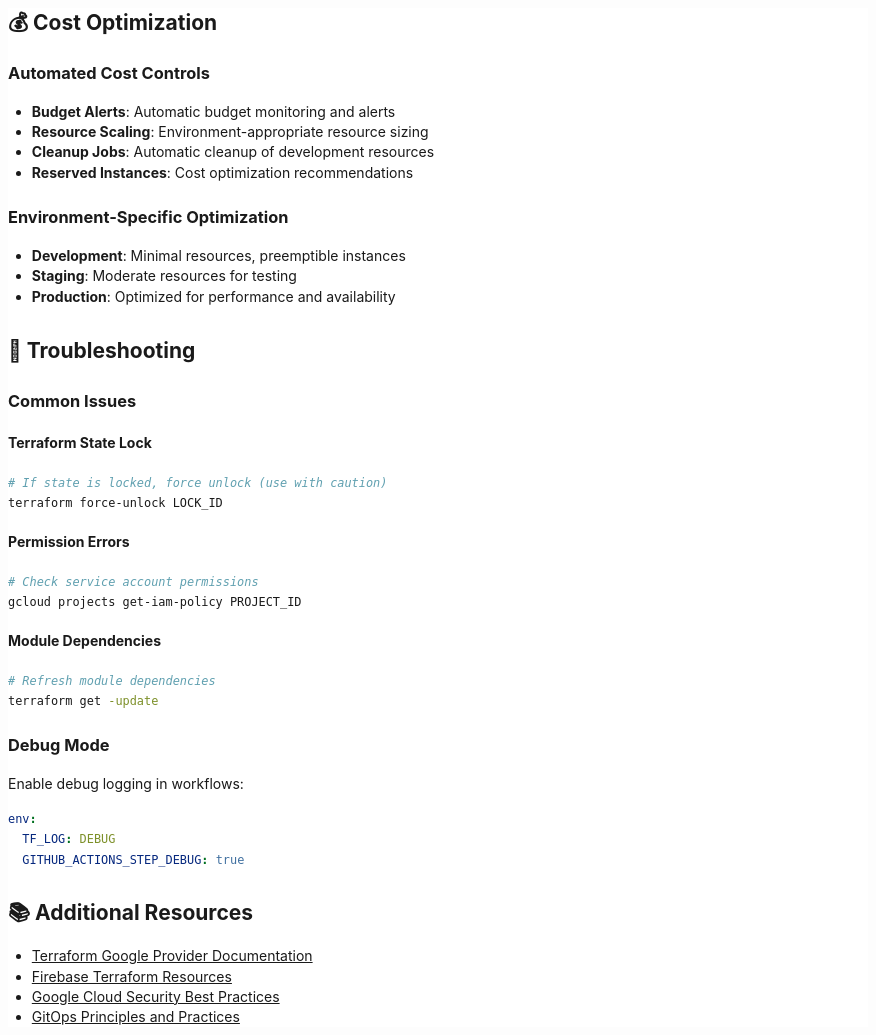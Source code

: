 ## 💰 Cost Optimization

### Automated Cost Controls

- **Budget Alerts**: Automatic budget monitoring and alerts
- **Resource Scaling**: Environment-appropriate resource sizing
- **Cleanup Jobs**: Automatic cleanup of development resources
- **Reserved Instances**: Cost optimization recommendations

### Environment-Specific Optimization

- **Development**: Minimal resources, preemptible instances
- **Staging**: Moderate resources for testing
- **Production**: Optimized for performance and availability

## 🚨 Troubleshooting

### Common Issues

#### Terraform State Lock
```bash
# If state is locked, force unlock (use with caution)
terraform force-unlock LOCK_ID
```

#### Permission Errors
```bash
# Check service account permissions
gcloud projects get-iam-policy PROJECT_ID
```

#### Module Dependencies
```bash
# Refresh module dependencies
terraform get -update
```

### Debug Mode

Enable debug logging in workflows:

```yaml
env:
  TF_LOG: DEBUG
  GITHUB_ACTIONS_STEP_DEBUG: true
```

## 📚 Additional Resources

- [Terraform Google Provider Documentation](https://registry.terraform.io/providers/hashicorp/google/latest/docs)
- [Firebase Terraform Resources](https://registry.terraform.io/providers/hashicorp/google/latest/docs/resources/firebase_project)
- [Google Cloud Security Best Practices](https://cloud.google.com/security/best-practices)
- [GitOps Principles and Practices](https://www.gitops.tech/)
